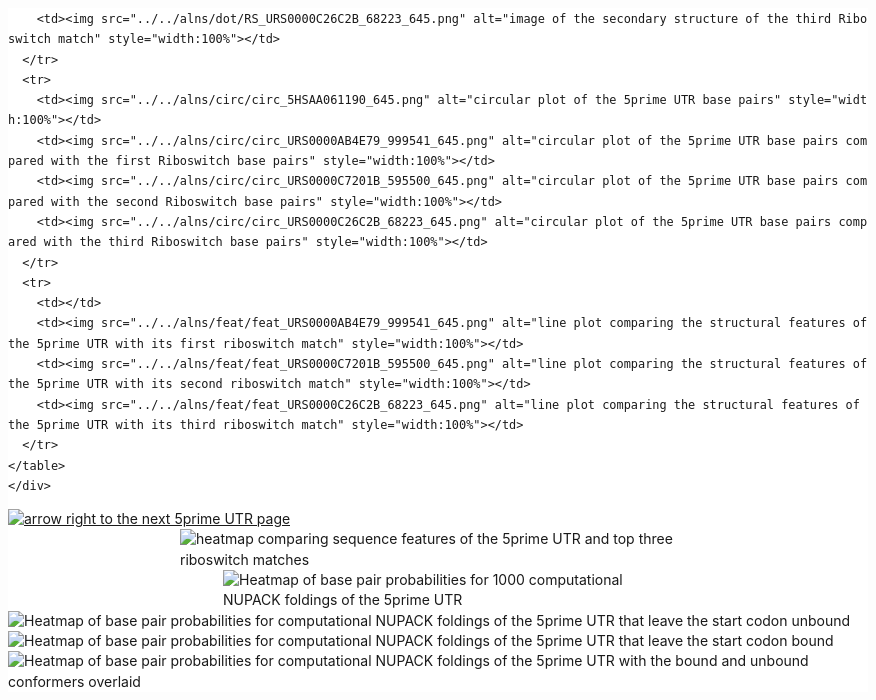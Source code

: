         <td><img src="../../alns/dot/RS_URS0000C26C2B_68223_645.png" alt="image of the secondary structure of the third Riboswitch match" style="width:100%"></td>
      </tr>
      <tr>
        <td><img src="../../alns/circ/circ_5HSAA061190_645.png" alt="circular plot of the 5prime UTR base pairs" style="width:100%"></td>
        <td><img src="../../alns/circ/circ_URS0000AB4E79_999541_645.png" alt="circular plot of the 5prime UTR base pairs compared with the first Riboswitch base pairs" style="width:100%"></td>
        <td><img src="../../alns/circ/circ_URS0000C7201B_595500_645.png" alt="circular plot of the 5prime UTR base pairs compared with the second Riboswitch base pairs" style="width:100%"></td>
        <td><img src="../../alns/circ/circ_URS0000C26C2B_68223_645.png" alt="circular plot of the 5prime UTR base pairs compared with the third Riboswitch base pairs" style="width:100%"></td>
      </tr>
      <tr>
        <td></td>
        <td><img src="../../alns/feat/feat_URS0000AB4E79_999541_645.png" alt="line plot comparing the structural features of the 5prime UTR with its first riboswitch match" style="width:100%"></td>
        <td><img src="../../alns/feat/feat_URS0000C7201B_595500_645.png" alt="line plot comparing the structural features of the 5prime UTR with its second riboswitch match" style="width:100%"></td>
        <td><img src="../../alns/feat/feat_URS0000C26C2B_68223_645.png" alt="line plot comparing the structural features of the 5prime UTR with its third riboswitch match" style="width:100%"></td>
      </tr>
    </table>
    </div>
  <div class="column">
    <a href="../../_mds/SEL1L/"><img src="../../icons/arrow_right.png" alt="arrow right to the next 5prime UTR page" style="width:100%"></a>
  </div>
</div>


<div class="row" >
    <div class="column_center">
        <img src="../../alns/feat/featcomp_645.png" alt="heatmap comparing sequence features of the 5prime UTR and top three riboswitch matches" style="width:60%; display:block; margin-left:auto; margin-right:auto;">
    </div>
</div>

<div class="row" >
    <div class="column_center">
        <img src="../../alns/bpp/bpp_645.png" alt="Heatmap of base pair probabilities for 1000 computational NUPACK foldings of the 5prime UTR" style="width:50%; display:block; margin-left:auto; margin-right:auto;">
    </div>
</div>

<div class="row" >
    <div class="column">
        <img src="../../alns/bpp/bpp_645_unbound.png" alt="Heatmap of base pair probabilities for computational NUPACK foldings of the 5prime UTR that leave the start codon unbound" style="width:100%; display:block; margin-left:auto; margin-right:auto;">
    </div>
    <div class="column">
        <img src="../../alns/bpp/bpp_645_bound.png" alt="Heatmap of base pair probabilities for computational NUPACK foldings of the 5prime UTR that leave the start codon bound" style="width:100%; display:block; margin-left:auto; margin-right:auto;">
    </div>
    <div class="column">
        <img src="../../alns/bpp/bpp_645_merge.png" alt="Heatmap of base pair probabilities for computational NUPACK foldings of the 5prime UTR with the bound and unbound conformers overlaid" style="width:100%; display:block; margin-left:auto; margin-right:auto;">
    </div>
</div>
